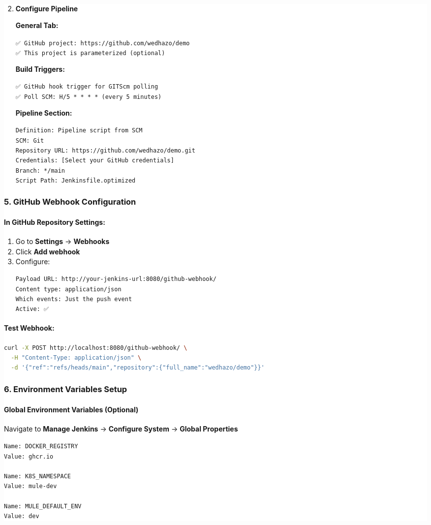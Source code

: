 2. **Configure Pipeline**
   
   **General Tab:**
   ```
   ✅ GitHub project: https://github.com/wedhazo/demo
   ✅ This project is parameterized (optional)
   ```
   
   **Build Triggers:**
   ```
   ✅ GitHub hook trigger for GITScm polling
   ✅ Poll SCM: H/5 * * * * (every 5 minutes)
   ```
   
   **Pipeline Section:**
   ```
   Definition: Pipeline script from SCM
   SCM: Git
   Repository URL: https://github.com/wedhazo/demo.git
   Credentials: [Select your GitHub credentials]
   Branch: */main
   Script Path: Jenkinsfile.optimized
   ```

### 5. GitHub Webhook Configuration

#### In GitHub Repository Settings:

1. Go to **Settings** → **Webhooks**
2. Click **Add webhook**
3. Configure:
   ```
   Payload URL: http://your-jenkins-url:8080/github-webhook/
   Content type: application/json
   Which events: Just the push event
   Active: ✅
   ```

#### Test Webhook:
```bash
curl -X POST http://localhost:8080/github-webhook/ \
  -H "Content-Type: application/json" \
  -d '{"ref":"refs/heads/main","repository":{"full_name":"wedhazo/demo"}}'
```

### 6. Environment Variables Setup

#### Global Environment Variables (Optional)
Navigate to **Manage Jenkins** → **Configure System** → **Global Properties**

```
Name: DOCKER_REGISTRY
Value: ghcr.io

Name: K8S_NAMESPACE
Value: mule-dev

Name: MULE_DEFAULT_ENV
Value: dev
```
